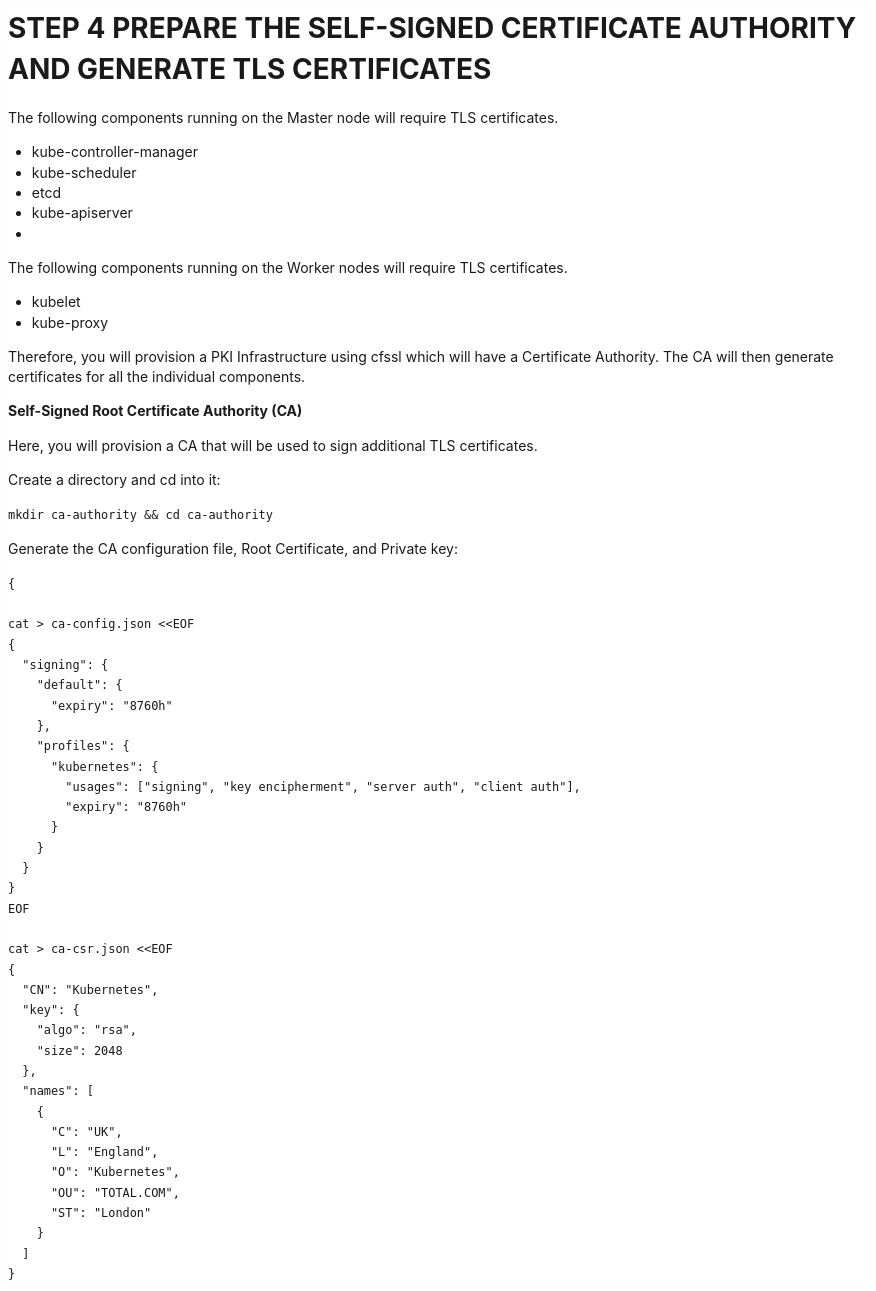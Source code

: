 # STEP 4 PREPARE THE SELF-SIGNED CERTIFICATE AUTHORITY AND GENERATE TLS CERTIFICATES

The following components running on the Master node will require TLS certificates.

- kube-controller-manager
- kube-scheduler
- etcd
- kube-apiserver
- 
The following components running on the Worker nodes will require TLS certificates.

- kubelet
- kube-proxy

Therefore, you will provision a PKI Infrastructure using cfssl which will have a Certificate Authority. The CA will then generate
certificates for all the individual components.

**Self-Signed Root Certificate Authority (CA)**

Here, you will provision a CA that will be used to sign additional TLS certificates.

Create a directory and cd into it:

```
mkdir ca-authority && cd ca-authority
```

Generate the CA configuration file, Root Certificate, and Private key:

```
{

cat > ca-config.json <<EOF
{
  "signing": {
    "default": {
      "expiry": "8760h"
    },
    "profiles": {
      "kubernetes": {
        "usages": ["signing", "key encipherment", "server auth", "client auth"],
        "expiry": "8760h"
      }
    }
  }
}
EOF

cat > ca-csr.json <<EOF
{
  "CN": "Kubernetes",
  "key": {
    "algo": "rsa",
    "size": 2048
  },
  "names": [
    {
      "C": "UK",
      "L": "England",
      "O": "Kubernetes",
      "OU": "TOTAL.COM",
      "ST": "London"
    }
  ]
}
```